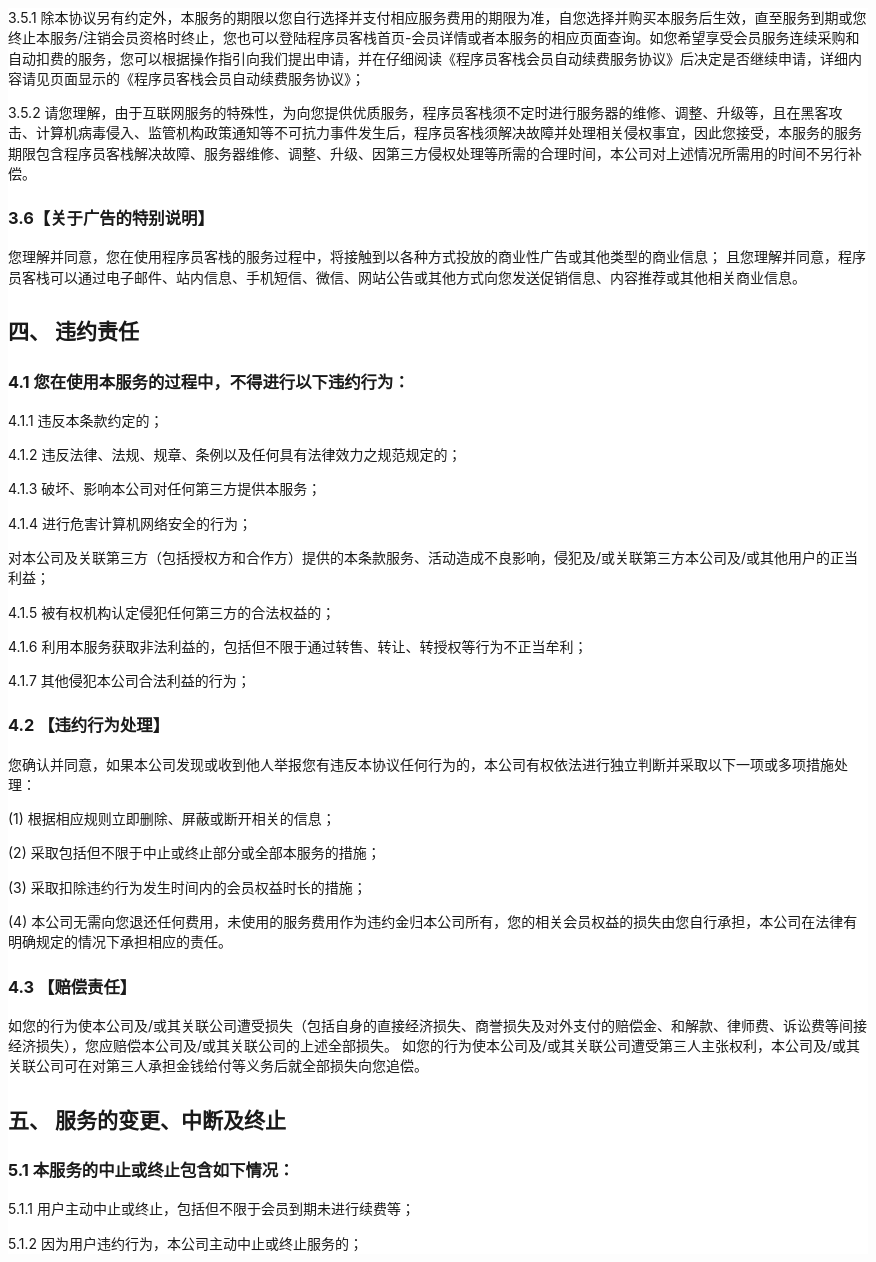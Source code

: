 3.5.1 除本协议另有约定外，本服务的期限以您自行选择并支付相应服务费用的期限为准，自您选择并购买本服务后生效，直至服务到期或您终止本服务/注销会员资格时终止，您也可以登陆程序员客栈首页-会员详情或者本服务的相应页面查询。如您希望享受会员服务连续采购和自动扣费的服务，您可以根据操作指引向我们提出申请，并在仔细阅读《程序员客栈会员自动续费服务协议》后决定是否继续申请，详细内容请见页面显示的《程序员客栈会员自动续费服务协议》；

3.5.2 请您理解，由于互联网服务的特殊性，为向您提供优质服务，程序员客栈须不定时进行服务器的维修、调整、升级等，且在黑客攻击、计算机病毒侵入、监管机构政策通知等不可抗力事件发生后，程序员客栈须解决故障并处理相关侵权事宜，因此您接受，本服务的服务期限包含程序员客栈解决故障、服务器维修、调整、升级、因第三方侵权处理等所需的合理时间，本公司对上述情况所需用的时间不另行补偿。

### 3.6【关于广告的特别说明】

您理解并同意，您在使用程序员客栈的服务过程中，将接触到以各种方式投放的商业性广告或其他类型的商业信息； 且您理解并同意，程序员客栈可以通过电子邮件、站内信息、手机短信、微信、网站公告或其他方式向您发送促销信息、内容推荐或其他相关商业信息。

## 四、 违约责任

### 4.1 您在使用本服务的过程中，不得进行以下违约行为：

4.1.1 违反本条款约定的；

4.1.2 违反法律、法规、规章、条例以及任何具有法律效力之规范规定的；

4.1.3 破坏、影响本公司对任何第三方提供本服务；

4.1.4 进行危害计算机网络安全的行为；

对本公司及关联第三方（包括授权方和合作方）提供的本条款服务、活动造成不良影响，侵犯及/或关联第三方本公司及/或其他用户的正当利益；

4.1.5 被有权机构认定侵犯任何第三方的合法权益的；

4.1.6 利用本服务获取非法利益的，包括但不限于通过转售、转让、转授权等行为不正当牟利；

4.1.7 其他侵犯本公司合法利益的行为；

### 4.2 【违约行为处理】

您确认并同意，如果本公司发现或收到他人举报您有违反本协议任何行为的，本公司有权依法进行独立判断并采取以下一项或多项措施处理：

(1) 根据相应规则立即删除、屏蔽或断开相关的信息；

(2) 采取包括但不限于中止或终止部分或全部本服务的措施；

(3) 采取扣除违约行为发生时间内的会员权益时长的措施；

(4) 本公司无需向您退还任何费用，未使用的服务费用作为违约金归本公司所有，您的相关会员权益的损失由您自行承担，本公司在法律有明确规定的情况下承担相应的责任。

### 4.3 【赔偿责任】

如您的行为使本公司及/或其关联公司遭受损失（包括自身的直接经济损失、商誉损失及对外支付的赔偿金、和解款、律师费、诉讼费等间接经济损失），您应赔偿本公司及/或其关联公司的上述全部损失。
如您的行为使本公司及/或其关联公司遭受第三人主张权利，本公司及/或其关联公司可在对第三人承担金钱给付等义务后就全部损失向您追偿。

## 五、 服务的变更、中断及终止

### 5.1 本服务的中止或终止包含如下情况：

5.1.1 用户主动中止或终止，包括但不限于会员到期未进行续费等；

5.1.2 因为用户违约行为，本公司主动中止或终止服务的；
